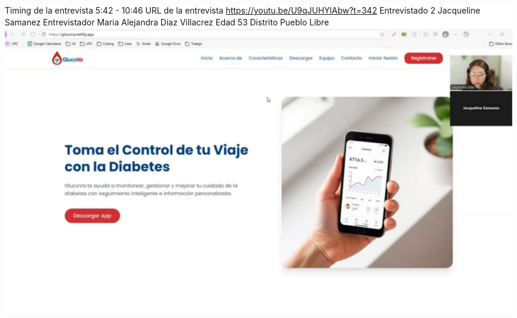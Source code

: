 </td>
            </tr>
            <tr>
                <td>Timing de la entrevista</td>
                <td>5:42 - 10:46</td>
            </tr>
            <tr>
                <td>URL de la entrevista</td>
                <td>
                <a href="https://youtu.be/U9qJUHYlAbw?t=342">https://youtu.be/U9qJUHYlAbw?t=342</a>
                </td>
            </tr>
        </tbody>
            <thead>
            <tr>
                <th>Entrevistado 2</th>
                <th>Jacqueline Samanez</th>
            </tr>
            <tr>
                <th>Entrevistador </th>
                <th>Maria Alejandra Diaz Villacrez</th>
            </tr>
        </thead>
        <tbody>
            <tr>
                <td>Edad</td>
                <td>53</td>
            </tr>
            <tr>
                <td>Distrito</td>
                <td>Pueblo Libre</td>
            </tr>
            <tr>
                <td><img src="../assets/img/chapter-VI/sprint-2/validation-alejandra.png"></td>